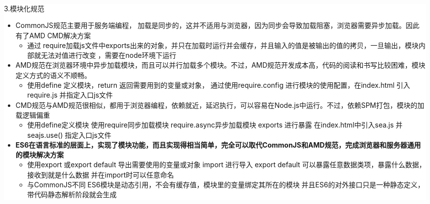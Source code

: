 3.模块化规范

- CommonJS规范主要用于服务端编程， 加载是同步的，这并不适用与浏览器，因为同步会导致加载阻塞，浏览器需要异步加载。因此有了AMD CMD解决方案
  - 通过 require加载js文件中exports出来的对象，并只在加载时运行并会缓存，并且输入的值是被输出的值的拷贝，一旦输出，模块内部就无法对值进行改变 ，需要在node环境下运行
- AMD规范在浏览器环境中异步加载模块，而且可以并行加载多个模块。不过，AMD规范开发成本高，代码的阅读和书写比较困难，模块定义方式的语义不顺畅。
  - 使用define 定义模块，return 返回需要用到的变量或对象， 通过使用require.config 进行模块的使用配置，在index.html 引入require.js 并指定入口js文件
- CMD规范与AMD规范很相似，都用于浏览器编程，依赖就近，延迟执行，可以容易在Node.js中运行。不过，依赖SPM打包，模块的加载逻辑偏重
  - 使用define定义模块 使用require同步加载模块 require.async异步加载模块 exports 进行暴露 在index.html中引入sea.js 并 seajs.use() 指定入口js文件
- **ES6在语言标准的层面上，实现了模块功能，而且实现得相当简单，完全可以取代CommonJS和AMD规范，完成浏览器和服务器通用的模块解决方案**
  - 使用export 或export default 导出需要使用的变量或对象      	import 进行导入 	export default 可以暴露任意数据类项，暴露什么数据，接收到就是什么数据 并在import时可以任意命名    
  - 与CommonJS不同 ES6模块是动态引用，不会有缓存值，模块里的变量绑定其所在的模块 并且ES6的对外接口只是一种静态定义，带代码静态解析阶段就会生成


